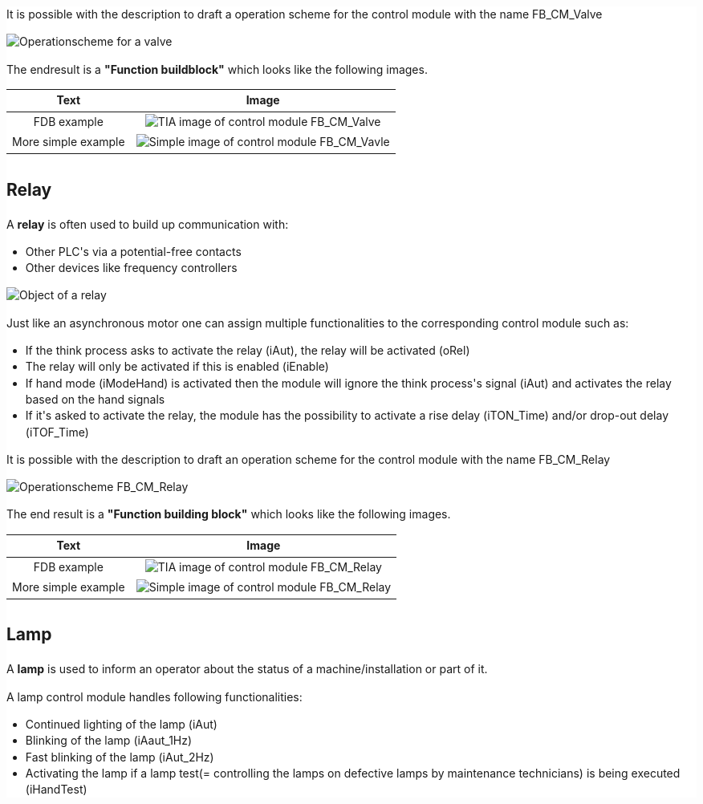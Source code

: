   It is possible with the description to draft a operation scheme for the control module with the name FB_CM_Valve

  ![Operationscheme for a valve ](../PDB/Images/OperationschemeFB_CM_Vlv.jpg)

  The endresult is a **"Function buildblock"** which looks like the following images.

  | Text |Image |
  | :---:      | :----:            |
  | FDB example  | ![TIA image of control module FB_CM_Valve](../PDB/Images/TIA-FB_CM_Valve.jpg)  |
  | More simple example  | ![Simple image of control module FB_CM_Vavle ](../PDB/Images/SimpleFB_CM_Valve.jpg)  |

  ## Relay

  A **relay** is often used to build up communication with:
  - Other PLC's via a potential-free contacts
  - Other devices like frequency controllers

  ![Object of a relay ](../PDB/Images/ObjectRelay.jpg)

  Just like an asynchronous motor one can assign multiple functionalities to the corresponding control module such as:
  - If the think process asks to activate the relay (iAut), the relay will be activated (oRel)
  - The relay will only be activated if this is enabled (iEnable)
  - If hand mode (iModeHand) is activated then the module will ignore the think process's signal (iAut) and activates the relay based on the hand signals
  - If it's asked to activate the relay, the module has the possibility to activate a rise delay (iTON_Time) and/or drop-out delay (iTOF_Time)

  It is possible with the description to draft an operation scheme for the control module with the name FB_CM_Relay

  ![Operationscheme FB_CM_Relay ](../PDB/Images/OperationschemeFB_CM_Relay.jpg)

  The end result is a **"Function building block"** which looks like the following images.

  | Text |Image |
  | :---:      | :---:            |
  | FDB example  | ![TIA image of control module FB_CM_Relay](../PDB/Images/TIA-FB_CM_Relay.jpg)  |
  | More simple example  | ![Simple image of control module FB_CM_Relay ](../PDB/Images/SimpleFB_CM_Relay.jpg)  |

  ## Lamp

  A **lamp** is used to inform an operator about the status of a machine/installation or part of it.

  A lamp control module handles following functionalities:
  - Continued lighting of the lamp (iAut)
  - Blinking of the lamp (iAaut_1Hz)
  - Fast blinking of the lamp (iAut_2Hz)
  - Activating the lamp if a lamp test(= controlling the lamps on defective lamps by maintenance technicians) is being executed (iHandTest)

